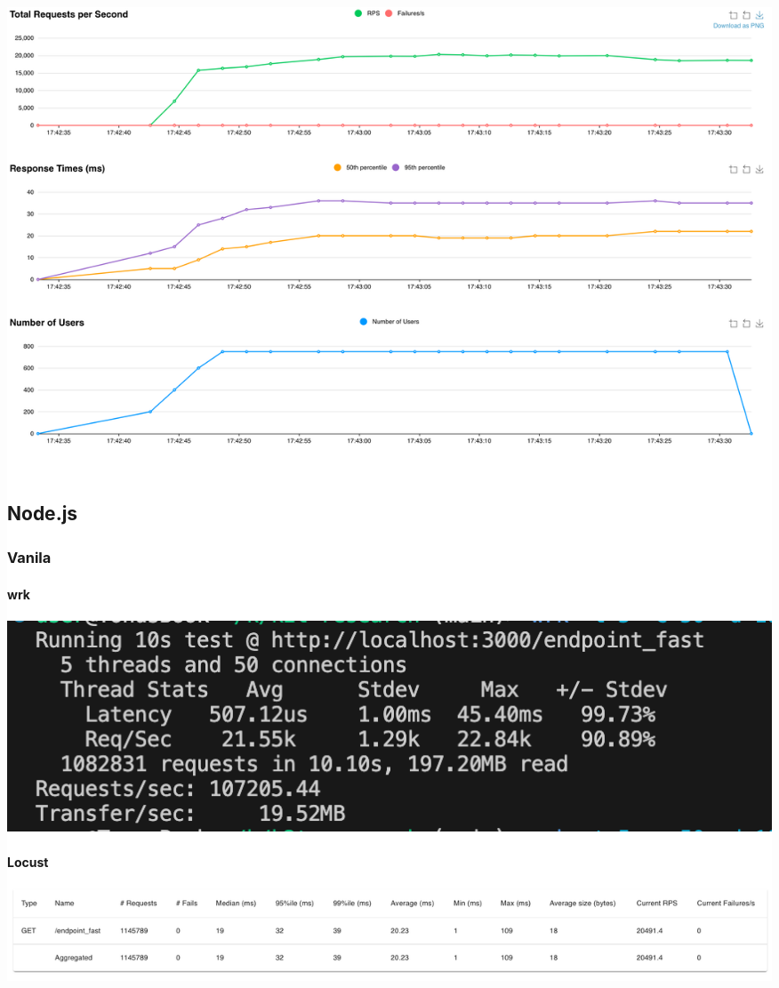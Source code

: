 ![locust 2](./asset/python/granian_locust-2.png)

## Node.js

### Vanila

#### wrk
![wrk](./asset/nodejs/vanila_wrk.png)

#### Locust
![locust-1](./asset/nodejs/vanila_locust-1.png)